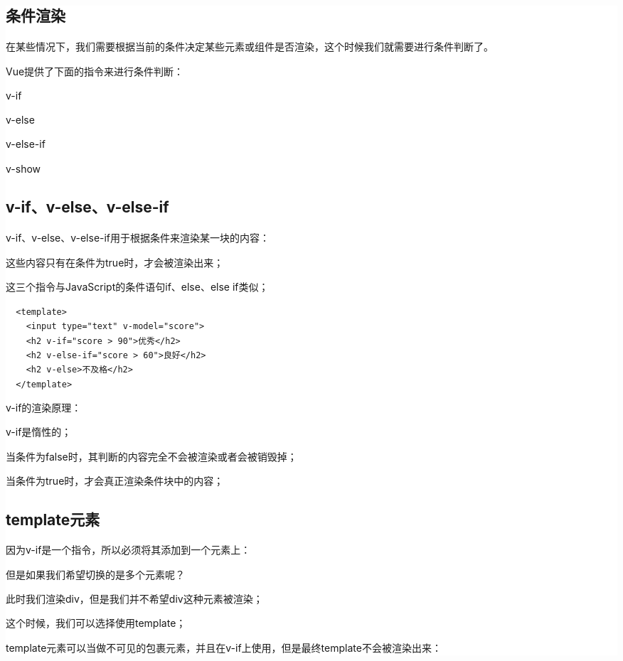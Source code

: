 

## 条件渲染

在某些情况下，我们需要根据当前的条件决定某些元素或组件是否渲染，这个时候我们就需要进行条件判断了。



Vue提供了下面的指令来进行条件判断：

v-if

v-else

v-else-if

v-show



## v-if、v-else、v-else-if

v-if、v-else、v-else-if用于根据条件来渲染某一块的内容：

这些内容只有在条件为true时，才会被渲染出来；

这三个指令与JavaScript的条件语句if、else、else if类似；

```vue
  <template>
    <input type="text" v-model="score">
    <h2 v-if="score > 90">优秀</h2>
    <h2 v-else-if="score > 60">良好</h2>
    <h2 v-else>不及格</h2>
  </template>
```



v-if的渲染原理：

v-if是惰性的；

当条件为false时，其判断的内容完全不会被渲染或者会被销毁掉；

当条件为true时，才会真正渲染条件块中的内容；



## template元素

因为v-if是一个指令，所以必须将其添加到一个元素上：

但是如果我们希望切换的是多个元素呢？

此时我们渲染div，但是我们并不希望div这种元素被渲染；

这个时候，我们可以选择使用template；



template元素可以当做不可见的包裹元素，并且在v-if上使用，但是最终template不会被渲染出来：
